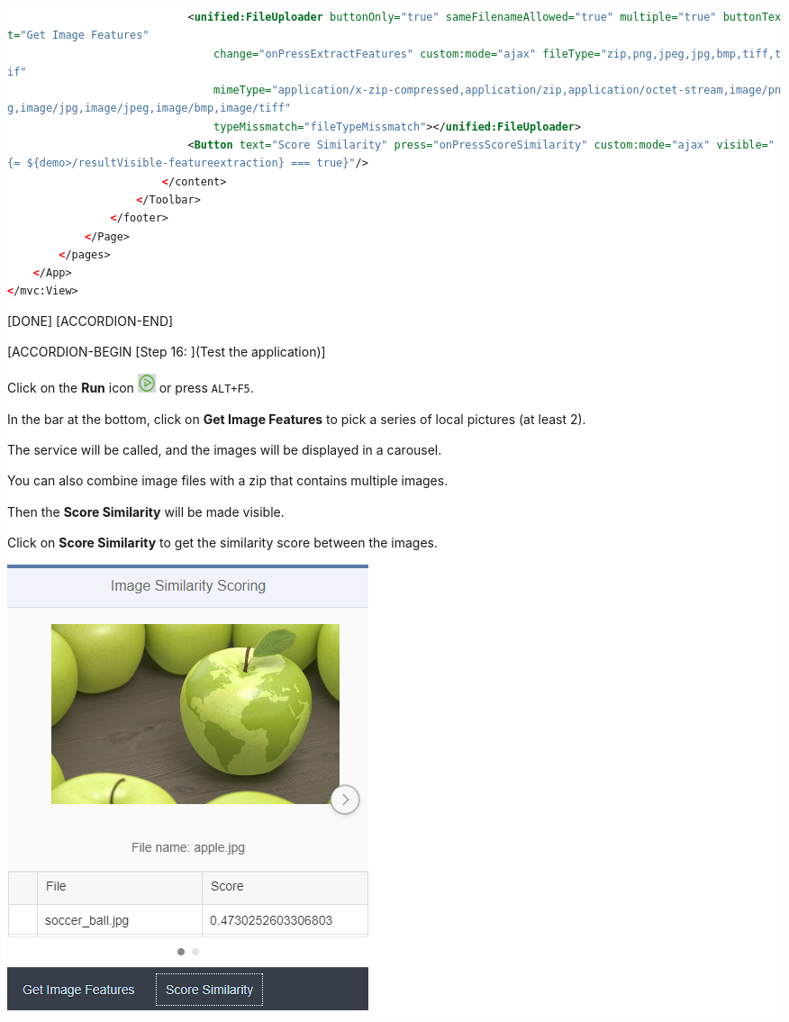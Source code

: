```XML
							<unified:FileUploader buttonOnly="true" sameFilenameAllowed="true" multiple="true" buttonText="Get Image Features"
								change="onPressExtractFeatures" custom:mode="ajax" fileType="zip,png,jpeg,jpg,bmp,tiff,tif"
								mimeType="application/x-zip-compressed,application/zip,application/octet-stream,image/png,image/jpg,image/jpeg,image/bmp,image/tiff"
								typeMissmatch="fileTypeMissmatch"></unified:FileUploader>
							<Button text="Score Similarity" press="onPressScoreSimilarity" custom:mode="ajax" visible="{= ${demo>/resultVisible-featureextraction} === true}"/>
						</content>
					</Toolbar>
				</footer>
			</Page>
		</pages>
	</App>
</mvc:View>
```

[DONE]
[ACCORDION-END]

[ACCORDION-BEGIN [Step 16: ](Test the application)]

Click on the **Run** icon ![Run Applications](00-run.png) or press `ALT+F5`.

In the bar at the bottom, click on **Get Image Features** to pick a series of local pictures (at least 2).

The service will be called, and the images will be displayed in a carousel.

You can also combine image files with a zip that contains multiple images.

Then the **Score Similarity** will be made visible.

Click on **Score Similarity** to get the similarity score between the images.

![Result](16.png)
